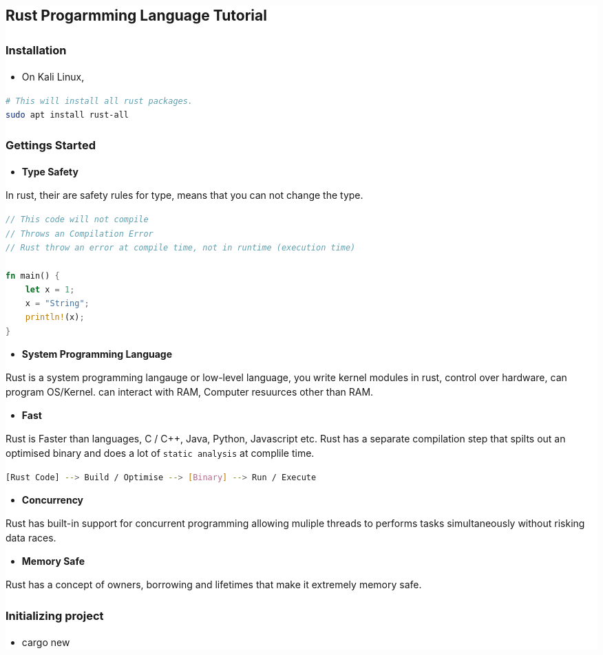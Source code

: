 ## Rust Progarmming Language Tutorial


### Installation

- On Kali Linux, 

```bash
# This will install all rust packages.
sudo apt install rust-all
```

### Gettings Started

- **Type Safety**

In rust, their are safety rules for type, means that you can not change the type.

```rs
// This code will not compile 
// Throws an Compilation Error
// Rust throw an error at compile time, not in runtime (execution time)

fn main() {
    let x = 1;
    x = "String";
    println!(x);
}
```

- **System Programming Language**

Rust is a system programming langauge or low-level language, 
you write kernel modules in rust, control over hardware, can program OS/Kernel.
can interact with RAM, Computer resuurces other than RAM.

- **Fast**

Rust is Faster than languages, C / C++, Java, Python, Javascript etc.
Rust has a separate compilation step that spilts out an optimised binary and does a lot of `static analysis` at complile time.

```bash
[Rust Code] --> Build / Optimise --> [Binary] --> Run / Execute
```

- **Concurrency**

Rust has built-in support for concurrent programming allowing muliple threads to performs tasks simultaneously without risking data races.

- **Memory Safe**

Rust has a concept of owners, borrowing and lifetimes that make it extremely memory safe.

### Initializing project

- cargo new
  